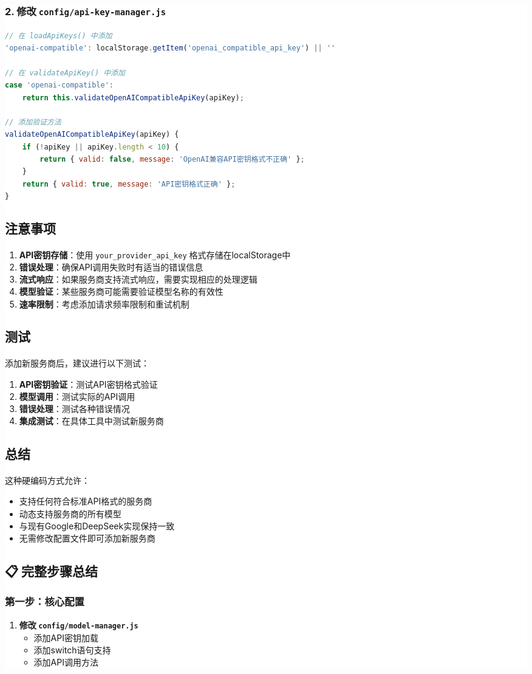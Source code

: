 ### 2. 修改 `config/api-key-manager.js`

```javascript
// 在 loadApiKeys() 中添加
'openai-compatible': localStorage.getItem('openai_compatible_api_key') || ''

// 在 validateApiKey() 中添加
case 'openai-compatible':
    return this.validateOpenAICompatibleApiKey(apiKey);

// 添加验证方法
validateOpenAICompatibleApiKey(apiKey) {
    if (!apiKey || apiKey.length < 10) {
        return { valid: false, message: 'OpenAI兼容API密钥格式不正确' };
    }
    return { valid: true, message: 'API密钥格式正确' };
}
```

## 注意事项

1. **API密钥存储**：使用 `your_provider_api_key` 格式存储在localStorage中
2. **错误处理**：确保API调用失败时有适当的错误信息
3. **流式响应**：如果服务商支持流式响应，需要实现相应的处理逻辑
4. **模型验证**：某些服务商可能需要验证模型名称的有效性
5. **速率限制**：考虑添加请求频率限制和重试机制

## 测试

添加新服务商后，建议进行以下测试：

1. **API密钥验证**：测试API密钥格式验证
2. **模型调用**：测试实际的API调用
3. **错误处理**：测试各种错误情况
4. **集成测试**：在具体工具中测试新服务商

## 总结

这种硬编码方式允许：
- 支持任何符合标准API格式的服务商
- 动态支持服务商的所有模型
- 与现有Google和DeepSeek实现保持一致
- 无需修改配置文件即可添加新服务商

## 📋 完整步骤总结

### 第一步：核心配置
1. **修改 `config/model-manager.js`**
   - 添加API密钥加载
   - 添加switch语句支持
   - 添加API调用方法
